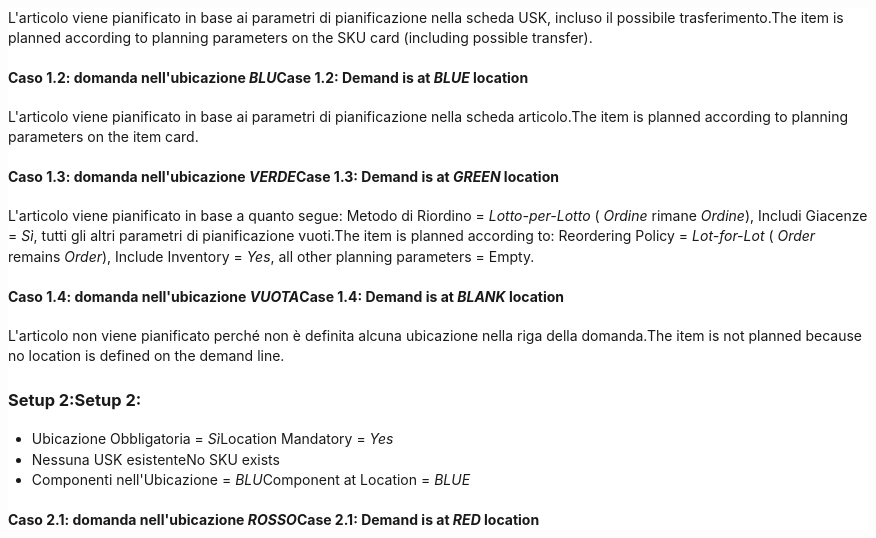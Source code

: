 <span data-ttu-id="f8e58-137">L'articolo viene pianificato in base ai parametri di pianificazione nella scheda USK, incluso il possibile trasferimento.</span><span class="sxs-lookup"><span data-stu-id="f8e58-137">The item is planned according to planning parameters on the SKU card (including possible transfer).</span></span>  

#### <a name="case-12-demand-is-at--blue-location"></a><span data-ttu-id="f8e58-138">Caso 1.2: domanda nell'ubicazione *BLU*</span><span class="sxs-lookup"><span data-stu-id="f8e58-138">Case 1.2: Demand is at  *BLUE* location</span></span>  

<span data-ttu-id="f8e58-139">L'articolo viene pianificato in base ai parametri di pianificazione nella scheda articolo.</span><span class="sxs-lookup"><span data-stu-id="f8e58-139">The item is planned according to planning parameters on the item card.</span></span>  

#### <a name="case-13-demand-is-at--green-location"></a><span data-ttu-id="f8e58-140">Caso 1.3: domanda nell'ubicazione  *VERDE*</span><span class="sxs-lookup"><span data-stu-id="f8e58-140">Case 1.3: Demand is at  *GREEN* location</span></span>  

<span data-ttu-id="f8e58-141">L'articolo viene pianificato in base a quanto segue: Metodo di Riordino =  *Lotto-per-Lotto* ( *Ordine* rimane  *Ordine*), Includi Giacenze =  *Sì*, tutti gli altri parametri di pianificazione vuoti.</span><span class="sxs-lookup"><span data-stu-id="f8e58-141">The item is planned according to: Reordering Policy =  *Lot-for-Lot* ( *Order* remains  *Order*), Include Inventory =  *Yes*, all other planning parameters = Empty.</span></span>  

#### <a name="case-14-demand-is-at--blank-location"></a><span data-ttu-id="f8e58-142">Caso 1.4: domanda nell'ubicazione  *VUOTA*</span><span class="sxs-lookup"><span data-stu-id="f8e58-142">Case 1.4: Demand is at  *BLANK* location</span></span>  

<span data-ttu-id="f8e58-143">L'articolo non viene pianificato perché non è definita alcuna ubicazione nella riga della domanda.</span><span class="sxs-lookup"><span data-stu-id="f8e58-143">The item is not planned because no location is defined on the demand line.</span></span>  

### <a name="setup-2"></a><span data-ttu-id="f8e58-144">Setup 2:</span><span class="sxs-lookup"><span data-stu-id="f8e58-144">Setup 2:</span></span>  

-   <span data-ttu-id="f8e58-145">Ubicazione Obbligatoria = *Sì*</span><span class="sxs-lookup"><span data-stu-id="f8e58-145">Location Mandatory = *Yes*</span></span>  
-   <span data-ttu-id="f8e58-146">Nessuna USK esistente</span><span class="sxs-lookup"><span data-stu-id="f8e58-146">No SKU exists</span></span>  
-   <span data-ttu-id="f8e58-147">Componenti nell'Ubicazione =  *BLU*</span><span class="sxs-lookup"><span data-stu-id="f8e58-147">Component at Location =  *BLUE*</span></span>  

#### <a name="case-21-demand-is-at--red-location"></a><span data-ttu-id="f8e58-148">Caso 2.1: domanda nell'ubicazione  *ROSSO*</span><span class="sxs-lookup"><span data-stu-id="f8e58-148">Case 2.1: Demand is at  *RED* location</span></span>  
